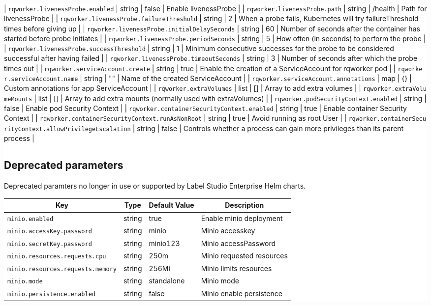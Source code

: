 | `rqworker.livenessProbe.enabled`                             | string | false    | Enable livenessProbe                                                                        |
| `rqworker.livenessProbe.path`                                | string | /health  | Path for livenessProbe                                                                      |
| `rqworker.livenessProbe.failureThreshold`                    | string | 2        | When a probe fails, Kubernetes will try failureThreshold times before giving up             |
| `rqworker.livenessProbe.initialDelaySeconds`                 | string | 60       | Number of seconds after the container has started before probe initiates                    |
| `rqworker.livenessProbe.periodSeconds`                       | string | 5        | How often (in seconds) to perform the probe                                                 |
| `rqworker.livenessProbe.successThreshold`                    | string | 1        | Minimum consecutive successes for the probe to be considered successful after having failed |
| `rqworker.livenessProbe.timeoutSeconds`                      | string | 3        | Number of seconds after which the probe times out                                           |
| `rqworker.serviceAccount.create`                             | string | true     | Enable the creation of a ServiceAccount for rqworker pod                                    |
| `rqworker.serviceAccount.name`                               | string | ""       | Name of the created ServiceAccount                                                          |
| `rqworker.serviceAccount.annotations`                        | map    | {}       | Custom annotations for app ServiceAccount                                                   |
| `rqworker.extraVolumes`                                      | list   | []       | Array to add extra volumes                                                                  |
| `rqworker.extraVolumeMounts`                                 | list   | []       | Array to add extra mounts (normally used with extraVolumes)                                 |
| `rqworker.podSecurityContext.enabled`                        | string | false    | Enable pod Security Context                                                                 |
| `rqworker.containerSecurityContext.enabled`                  | string | true     | Enable container Security Context                                                           |
| `rqworker.containerSecurityContext.runAsNonRoot`             | string | true     | Avoid running as root User                                                                  |
| `rqworker.containerSecurityContext.allowPrivilegeEscalation` | string | false    | Controls whether a process can gain more privileges than its parent process                 |

## Deprecated parameters

Deprecated paramters no longer in use or supported by Label Studio Enterprise Helm charts. 

| Key                               | Type   | Default Value | Description               |
|-----------------------------------|--------|---------------|---------------------------|
| `minio.enabled`                   | string | true          | Enable minio deployment   |
| `minio.accessKey.password`        | string | minio         | Minio accesskey           |
| `minio.secretKey.password`        | string | minio123      | Minio accessPassword      |
| `minio.resources.requests.cpu`    | string | 250m          | Minio requested resources |
| `minio.resources.requests.memory` | string | 256Mi         | Minio limits resources    |
| `minio.mode`                      | string | standalone    | Minio mode                |
| `minio.persistence.enabled`       | string | false         | Minio enable persistence  |
